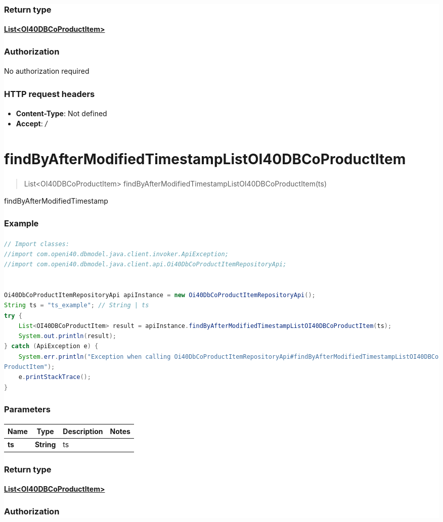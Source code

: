 ### Return type

[**List&lt;OI40DBCoProductItem&gt;**](OI40DBCoProductItem.md)

### Authorization

No authorization required

### HTTP request headers

 - **Content-Type**: Not defined
 - **Accept**: */*

<a name="findByAfterModifiedTimestampListOI40DBCoProductItem"></a>
# **findByAfterModifiedTimestampListOI40DBCoProductItem**
> List&lt;OI40DBCoProductItem&gt; findByAfterModifiedTimestampListOI40DBCoProductItem(ts)

findByAfterModifiedTimestamp

### Example
```java
// Import classes:
//import com.openi40.dbmodel.java.client.invoker.ApiException;
//import com.openi40.dbmodel.java.client.api.Oi40DbCoProductItemRepositoryApi;


Oi40DbCoProductItemRepositoryApi apiInstance = new Oi40DbCoProductItemRepositoryApi();
String ts = "ts_example"; // String | ts
try {
    List<OI40DBCoProductItem> result = apiInstance.findByAfterModifiedTimestampListOI40DBCoProductItem(ts);
    System.out.println(result);
} catch (ApiException e) {
    System.err.println("Exception when calling Oi40DbCoProductItemRepositoryApi#findByAfterModifiedTimestampListOI40DBCoProductItem");
    e.printStackTrace();
}
```

### Parameters

Name | Type | Description  | Notes
------------- | ------------- | ------------- | -------------
 **ts** | **String**| ts |

### Return type

[**List&lt;OI40DBCoProductItem&gt;**](OI40DBCoProductItem.md)

### Authorization

